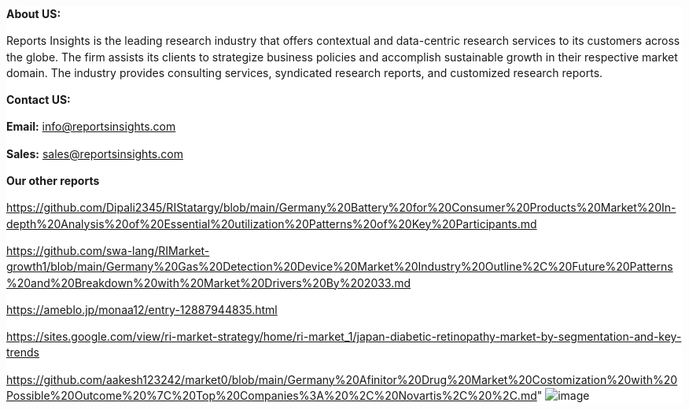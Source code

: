 <strong><strong>About US</strong>:</strong>

Reports Insights is the leading research industry that offers contextual and data-centric research services to its customers across the globe. The firm assists its clients to strategize business policies and accomplish sustainable growth in their respective market domain. The industry provides consulting services, syndicated research reports, and customized research reports.

<strong>Contact US:</strong>

<p class=""""><b>Email:</b> <a href=mailto:info@reportsinsights.com>info@reportsinsights.com</a></p>
<p class=""""><b>Sales:</b> <a href=mailto:sales@reportsinsights.com>sales@reportsinsights.com</a></p>

<strong>Our other reports</strong>

<a href=https://github.com/Dipali2345/RIStatargy/blob/main/Germany%20Battery%20for%20Consumer%20Products%20Market%20In-depth%20Analysis%20of%20Essential%20utilization%20Patterns%20of%20Key%20Participants.md>https://github.com/Dipali2345/RIStatargy/blob/main/Germany%20Battery%20for%20Consumer%20Products%20Market%20In-depth%20Analysis%20of%20Essential%20utilization%20Patterns%20of%20Key%20Participants.md</a>

<a href=https://github.com/swa-lang/RIMarket-growth1/blob/main/Germany%20Gas%20Detection%20Device%20Market%20Industry%20Outline%2C%20Future%20Patterns%20and%20Breakdown%20with%20Market%20Drivers%20By%202033.md>https://github.com/swa-lang/RIMarket-growth1/blob/main/Germany%20Gas%20Detection%20Device%20Market%20Industry%20Outline%2C%20Future%20Patterns%20and%20Breakdown%20with%20Market%20Drivers%20By%202033.md</a>

<a href=https://ameblo.jp/monaa12/entry-12887944835.html>https://ameblo.jp/monaa12/entry-12887944835.html</a>

<a href=https://sites.google.com/view/ri-market-strategy/home/ri-market_1/japan-diabetic-retinopathy-market-by-segmentation-and-key-trends>https://sites.google.com/view/ri-market-strategy/home/ri-market_1/japan-diabetic-retinopathy-market-by-segmentation-and-key-trends</a>

<a href=https://github.com/aakesh123242/market0/blob/main/Germany%20Afinitor%20Drug%20Market%20Costomization%20with%20Possible%20Outcome%20%7C%20Top%20Companies%3A%20%2C%20Novartis%2C%20%2C.md>https://github.com/aakesh123242/market0/blob/main/Germany%20Afinitor%20Drug%20Market%20Costomization%20with%20Possible%20Outcome%20%7C%20Top%20Companies%3A%20%2C%20Novartis%2C%20%2C.md</a>"
![image](https://github.com/user-attachments/assets/1a738b50-2b0e-4e88-8763-3c7b408d1c38)
